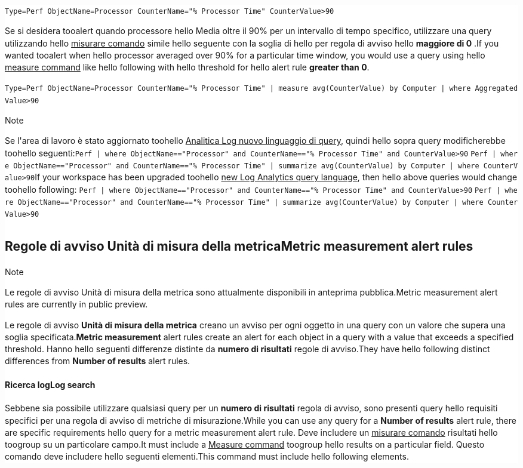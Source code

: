     Type=Perf ObjectName=Processor CounterName="% Processor Time" CounterValue>90

<span data-ttu-id="21e77-171">Se si desidera tooalert quando processore hello Media oltre il 90% per un intervallo di tempo specifico, utilizzare una query utilizzando hello [misurare comando](log-analytics-search-reference.md#commands) simile hello seguente con la soglia di hello per regola di avviso hello **maggiore di 0** .</span><span class="sxs-lookup"><span data-stu-id="21e77-171">If you wanted tooalert when hello processor averaged over 90% for a particular time window, you would use a query using hello [measure command](log-analytics-search-reference.md#commands) like hello following with hello threshold for hello alert rule **greater than 0**.</span></span>

    Type=Perf ObjectName=Processor CounterName="% Processor Time" | measure avg(CounterValue) by Computer | where AggregatedValue>90

>[!NOTE]
> <span data-ttu-id="21e77-172">Se l'area di lavoro è stato aggiornato toohello [Analitica Log nuovo linguaggio di query](log-analytics-log-search-upgrade.md), quindi hello sopra query modificherebbe toohello seguenti:`Perf | where ObjectName=="Processor" and CounterName=="% Processor Time" and CounterValue>90`
> `Perf | where ObjectName=="Processor" and CounterName=="% Processor Time" | summarize avg(CounterValue) by Computer | where CounterValue>90`</span><span class="sxs-lookup"><span data-stu-id="21e77-172">If your workspace has been upgraded toohello [new Log Analytics query language](log-analytics-log-search-upgrade.md), then hello above queries would change toohello following: `Perf | where ObjectName=="Processor" and CounterName=="% Processor Time" and CounterValue>90`
> `Perf | where ObjectName=="Processor" and CounterName=="% Processor Time" | summarize avg(CounterValue) by Computer | where CounterValue>90`</span></span>


## <a name="metric-measurement-alert-rules"></a><span data-ttu-id="21e77-173">Regole di avviso Unità di misura della metrica</span><span class="sxs-lookup"><span data-stu-id="21e77-173">Metric measurement alert rules</span></span>

>[!NOTE]
> <span data-ttu-id="21e77-174">Le regole di avviso Unità di misura della metrica sono attualmente disponibili in anteprima pubblica.</span><span class="sxs-lookup"><span data-stu-id="21e77-174">Metric measurement alert rules are currently in public preview.</span></span>

<span data-ttu-id="21e77-175">Le regole di avviso **Unità di misura della metrica** creano un avviso per ogni oggetto in una query con un valore che supera una soglia specificata.</span><span class="sxs-lookup"><span data-stu-id="21e77-175">**Metric measurement** alert rules create an alert for each object in a query with a value that exceeds a specified threshold.</span></span>  <span data-ttu-id="21e77-176">Hanno hello seguenti differenze distinte da **numero di risultati** regole di avviso.</span><span class="sxs-lookup"><span data-stu-id="21e77-176">They have hello following distinct differences from **Number of results** alert rules.</span></span>

#### <a name="log-search"></a><span data-ttu-id="21e77-177">Ricerca log</span><span class="sxs-lookup"><span data-stu-id="21e77-177">Log search</span></span>
<span data-ttu-id="21e77-178">Sebbene sia possibile utilizzare qualsiasi query per un **numero di risultati** regola di avviso, sono presenti query hello requisiti specifici per una regola di avviso di metriche di misurazione.</span><span class="sxs-lookup"><span data-stu-id="21e77-178">While you can use any query for a **Number of results** alert rule, there are specific requirements hello query for a metric measurement alert rule.</span></span>  <span data-ttu-id="21e77-179">Deve includere un [misurare comando](log-analytics-search-reference.md#commands) risultati hello toogroup su un particolare campo.</span><span class="sxs-lookup"><span data-stu-id="21e77-179">It must include a [Measure command](log-analytics-search-reference.md#commands) toogroup hello results on a particular field.</span></span> <span data-ttu-id="21e77-180">Questo comando deve includere hello seguenti elementi.</span><span class="sxs-lookup"><span data-stu-id="21e77-180">This command must include hello following elements.</span></span>
